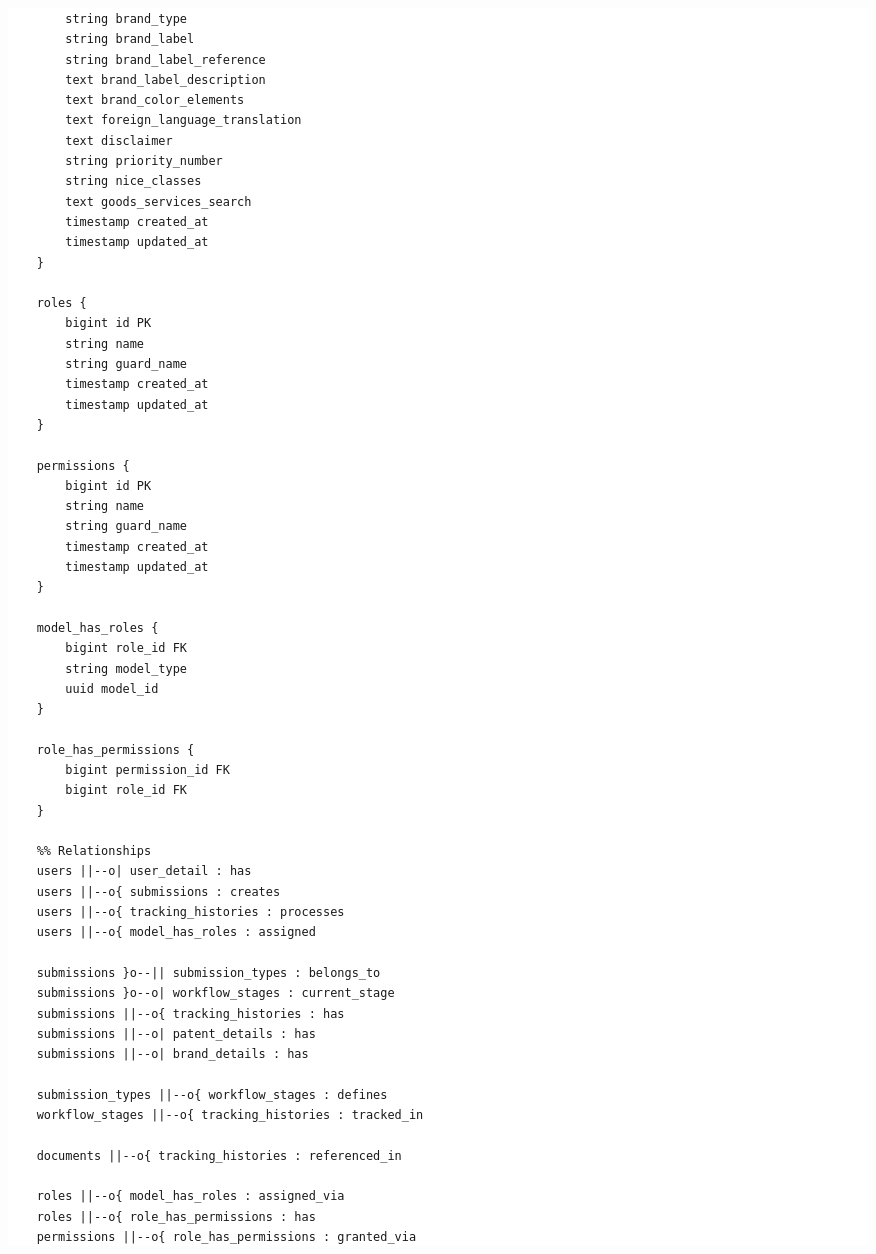 ```mermaid
        string brand_type
        string brand_label
        string brand_label_reference
        text brand_label_description
        text brand_color_elements
        text foreign_language_translation
        text disclaimer
        string priority_number
        string nice_classes
        text goods_services_search
        timestamp created_at
        timestamp updated_at
    }
    
    roles {
        bigint id PK
        string name
        string guard_name
        timestamp created_at
        timestamp updated_at
    }
    
    permissions {
        bigint id PK
        string name
        string guard_name
        timestamp created_at
        timestamp updated_at
    }
    
    model_has_roles {
        bigint role_id FK
        string model_type
        uuid model_id
    }
    
    role_has_permissions {
        bigint permission_id FK
        bigint role_id FK
    }

    %% Relationships
    users ||--o| user_detail : has
    users ||--o{ submissions : creates
    users ||--o{ tracking_histories : processes
    users ||--o{ model_has_roles : assigned
    
    submissions }o--|| submission_types : belongs_to
    submissions }o--o| workflow_stages : current_stage
    submissions ||--o{ tracking_histories : has
    submissions ||--o| patent_details : has
    submissions ||--o| brand_details : has
    
    submission_types ||--o{ workflow_stages : defines
    workflow_stages ||--o{ tracking_histories : tracked_in
    
    documents ||--o{ tracking_histories : referenced_in
    
    roles ||--o{ model_has_roles : assigned_via
    roles ||--o{ role_has_permissions : has
    permissions ||--o{ role_has_permissions : granted_via
```
